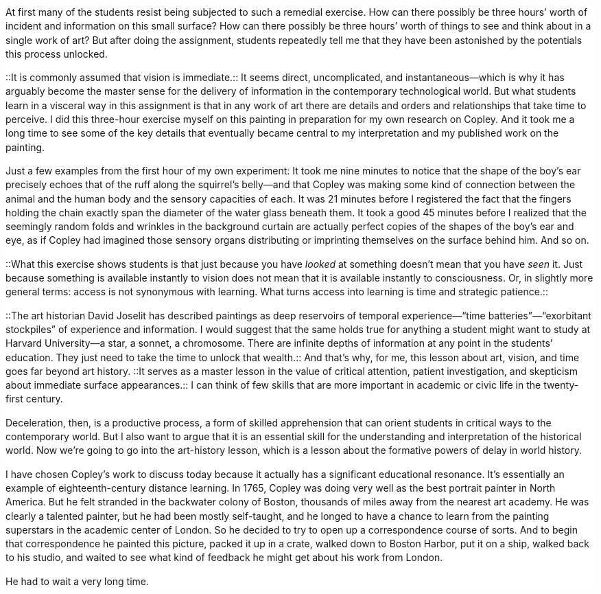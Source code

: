 At first many of the students resist being subjected to such a remedial exercise. How can there possibly be three hours’ worth of incident and information on this small surface? How can there possibly be three hours’ worth of things to see and think about in a single work of art? But after doing the assignment, students repeatedly tell me that they have been astonished by the potentials this process unlocked.

::It is commonly assumed that vision is immediate.:: It seems direct, uncomplicated, and instantaneous—which is why it has arguably become the master sense for the delivery of information in the contemporary technological world. But what students learn in a visceral way in this assignment is that in any work of art there are details and orders and relationships that take time to perceive. I did this three-hour exercise myself on this painting in preparation for my own research on Copley. And it took me a long time to see some of the key details that eventually became central to my interpretation and my published work on the painting.

Just a few examples from the first hour of my own experiment: It took me nine minutes to notice that the shape of the boy’s ear precisely echoes that of the ruff along the squirrel’s belly—and that Copley was making some kind of connection between the animal and the human body and the sensory capacities of each. It was 21 minutes before I registered the fact that the fingers holding the chain exactly span the diameter of the water glass beneath them. It took a good 45 minutes before I realized that the seemingly random folds and wrinkles in the background curtain are actually perfect copies of the shapes of the boy’s ear and eye, as if Copley had imagined those sensory organs distributing or imprinting themselves on the surface behind him. And so on.
 

::What this exercise shows students is that just because you have *looked* at something doesn’t mean that you have *seen* it. Just because something is available instantly to vision does not mean that it is available instantly to consciousness. Or, in slightly more general terms: access is not synonymous with learning. What turns access into learning is time and strategic patience.::

::The art historian David Joselit has described paintings as deep reservoirs of temporal experience—“time batteries”—“exorbitant stockpiles” of experience and information. I would suggest that the same holds true for anything a student might want to study at Harvard University—a star, a sonnet, a chromosome. There are infinite depths of information at any point in the students’ education. They just need to take the time to unlock that wealth.:: And that’s why, for me, this lesson about art, vision, and time goes far beyond art history. ::It serves as a master lesson in the value of critical attention, patient investigation, and skepticism about immediate surface appearances.:: I can think of few skills that are more important in academic or civic life in the twenty-first century.

Deceleration, then, is a productive process, a form of skilled apprehension that can orient students in critical ways to the contemporary world. But I also want to argue that it is an essential skill for the understanding and interpretation of the historical world. Now we’re going to go into the art-history lesson, which is a lesson about the formative powers of delay in world history.

I have chosen Copley’s work to discuss today because it actually has a significant educational resonance. It’s essentially an example of eighteenth-century distance learning. In 1765, Copley was doing very well as the best portrait painter in North America. But he felt stranded in the backwater colony of Boston, thousands of miles away from the nearest art academy. He was clearly a talented painter, but he had been mostly self-taught, and he longed to have a chance to learn from the painting superstars in the academic center of London. So he decided to try to open up a correspondence course of sorts. And to begin that correspondence he painted this picture, packed it up in a crate, walked down to Boston Harbor, put it on a ship, walked back to his studio, and waited to see what kind of feedback he might get about his work from London.

He had to wait a very long time.
